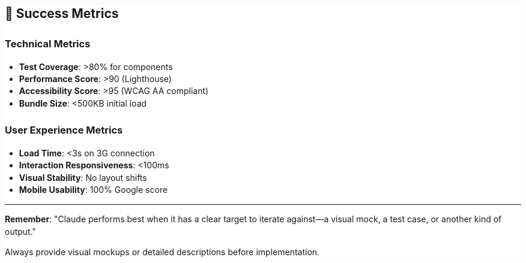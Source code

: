 ## 🎯 Success Metrics

### Technical Metrics
- **Test Coverage**: >80% for components
- **Performance Score**: >90 (Lighthouse)
- **Accessibility Score**: >95 (WCAG AA compliant)
- **Bundle Size**: <500KB initial load

### User Experience Metrics
- **Load Time**: <3s on 3G connection
- **Interaction Responsiveness**: <100ms
- **Visual Stability**: No layout shifts
- **Mobile Usability**: 100% Google score

---

**Remember**: "Claude performs best when it has a clear target to iterate against—a visual mock, a test case, or another kind of output."

Always provide visual mockups or detailed descriptions before implementation.